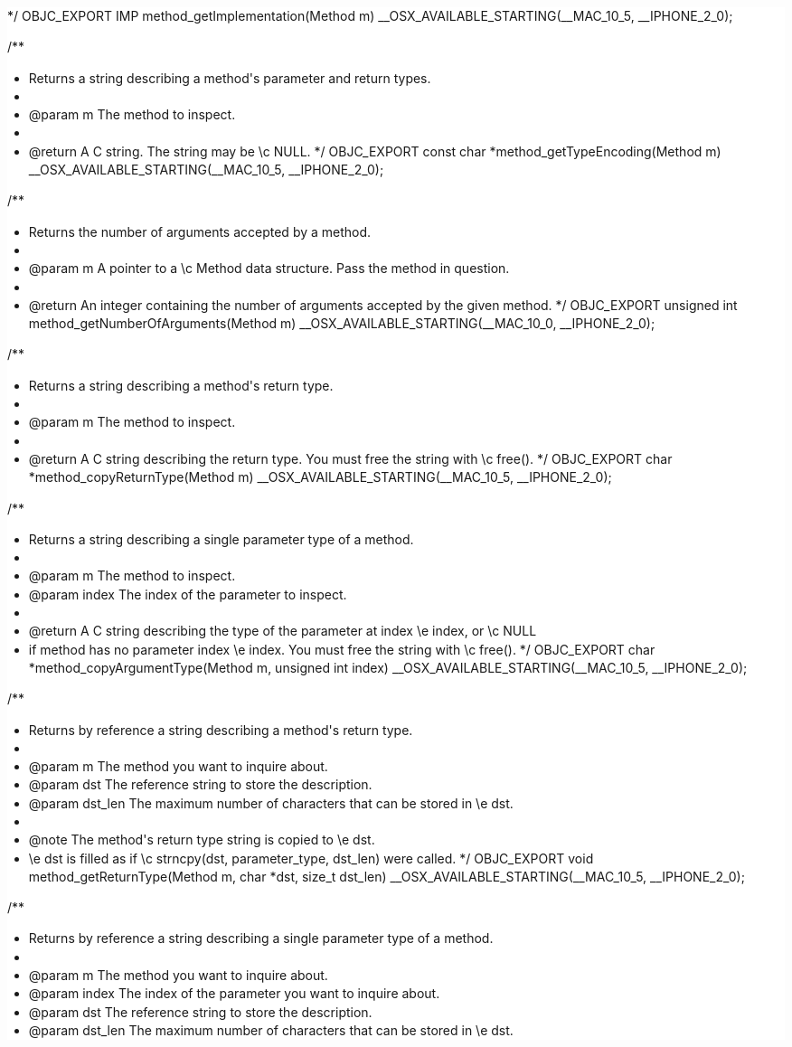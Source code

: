*/
OBJC_EXPORT IMP method_getImplementation(Method m) 
__OSX_AVAILABLE_STARTING(__MAC_10_5, __IPHONE_2_0);

/** 
* Returns a string describing a method's parameter and return types.
* 
* @param m The method to inspect.
* 
* @return A C string. The string may be \c NULL.
*/
OBJC_EXPORT const char *method_getTypeEncoding(Method m) 
__OSX_AVAILABLE_STARTING(__MAC_10_5, __IPHONE_2_0);

/** 
* Returns the number of arguments accepted by a method.
* 
* @param m A pointer to a \c Method data structure. Pass the method in question.
* 
* @return An integer containing the number of arguments accepted by the given method.
*/
OBJC_EXPORT unsigned int method_getNumberOfArguments(Method m)
__OSX_AVAILABLE_STARTING(__MAC_10_0, __IPHONE_2_0);

/** 
* Returns a string describing a method's return type.
* 
* @param m The method to inspect.
* 
* @return A C string describing the return type. You must free the string with \c free().
*/
OBJC_EXPORT char *method_copyReturnType(Method m) 
__OSX_AVAILABLE_STARTING(__MAC_10_5, __IPHONE_2_0);

/** 
* Returns a string describing a single parameter type of a method.
* 
* @param m The method to inspect.
* @param index The index of the parameter to inspect.
* 
* @return A C string describing the type of the parameter at index \e index, or \c NULL
*  if method has no parameter index \e index. You must free the string with \c free().
*/
OBJC_EXPORT char *method_copyArgumentType(Method m, unsigned int index) 
__OSX_AVAILABLE_STARTING(__MAC_10_5, __IPHONE_2_0);

/** 
* Returns by reference a string describing a method's return type.
* 
* @param m The method you want to inquire about. 
* @param dst The reference string to store the description.
* @param dst_len The maximum number of characters that can be stored in \e dst.
*
* @note The method's return type string is copied to \e dst.
*  \e dst is filled as if \c strncpy(dst, parameter_type, dst_len) were called.
*/
OBJC_EXPORT void method_getReturnType(Method m, char *dst, size_t dst_len) 
__OSX_AVAILABLE_STARTING(__MAC_10_5, __IPHONE_2_0);

/** 
* Returns by reference a string describing a single parameter type of a method.
* 
* @param m The method you want to inquire about. 
* @param index The index of the parameter you want to inquire about.
* @param dst The reference string to store the description.
* @param dst_len The maximum number of characters that can be stored in \e dst.